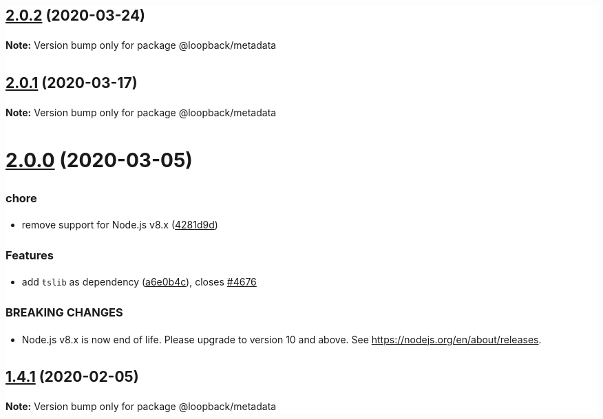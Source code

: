 

## [2.0.2](https://github.com/strongloop/loopback-next/compare/@loopback/metadata@2.0.1...@loopback/metadata@2.0.2) (2020-03-24)

**Note:** Version bump only for package @loopback/metadata





## [2.0.1](https://github.com/strongloop/loopback-next/compare/@loopback/metadata@2.0.0...@loopback/metadata@2.0.1) (2020-03-17)

**Note:** Version bump only for package @loopback/metadata





# [2.0.0](https://github.com/strongloop/loopback-next/compare/@loopback/metadata@1.4.1...@loopback/metadata@2.0.0) (2020-03-05)


### chore

* remove support for Node.js v8.x ([4281d9d](https://github.com/strongloop/loopback-next/commit/4281d9df50f0715d32879e1442a90b643ec8f542))


### Features

* add `tslib` as dependency ([a6e0b4c](https://github.com/strongloop/loopback-next/commit/a6e0b4ce7b862764167cefedee14c1115b25e0a4)), closes [#4676](https://github.com/strongloop/loopback-next/issues/4676)


### BREAKING CHANGES

* Node.js v8.x is now end of life. Please upgrade to version
10 and above. See https://nodejs.org/en/about/releases.





## [1.4.1](https://github.com/strongloop/loopback-next/compare/@loopback/metadata@1.4.0...@loopback/metadata@1.4.1) (2020-02-05)

**Note:** Version bump only for package @loopback/metadata




